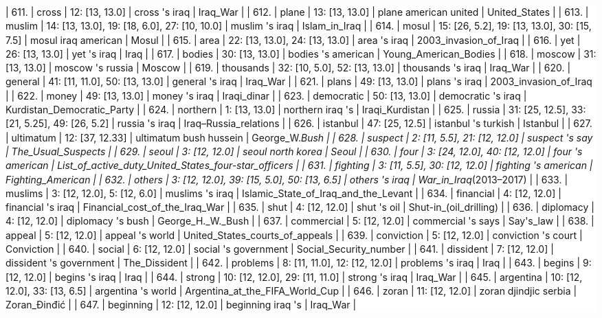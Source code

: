 | 611. | cross | 12: [13, 13.0] | cross 's iraq | Iraq_War |
| 612. | plane | 13: [13, 13.0] | plane american united | United_States |
| 613. | muslim | 14: [13, 13.0], 19: [18, 6.0], 27: [10, 10.0] | muslim 's iraq | Islam_in_Iraq |
| 614. | mosul | 15: [26, 5.2], 19: [13, 13.0], 30: [15, 7.5] | mosul iraq american | Mosul |
| 615. | area | 22: [13, 13.0], 24: [13, 13.0] | area 's iraq | 2003_invasion_of_Iraq |
| 616. | yet | 26: [13, 13.0] | yet 's iraq | Iraq |
| 617. | bodies | 30: [13, 13.0] | bodies 's american | Young_American_Bodies |
| 618. | moscow | 31: [13, 13.0] | moscow 's russia | Moscow |
| 619. | thousands | 32: [10, 5.0], 52: [13, 13.0] | thousands 's iraq | Iraq_War |
| 620. | general | 41: [11, 11.0], 50: [13, 13.0] | general 's iraq | Iraq_War |
| 621. | plans | 49: [13, 13.0] | plans 's iraq | 2003_invasion_of_Iraq |
| 622. | money | 49: [13, 13.0] | money 's iraq | Iraqi_dinar |
| 623. | democratic | 50: [13, 13.0] | democratic 's iraq | Kurdistan_Democratic_Party |
| 624. | northern | 1: [13, 13.0] | northern iraq 's | Iraqi_Kurdistan |
| 625. | russia | 31: [25, 12.5], 33: [21, 5.25], 49: [26, 5.2] | russia 's iraq | Iraq–Russia_relations |
| 626. | istanbul | 47: [25, 12.5] | istanbul 's turkish | Istanbul |
| 627. | ultimatum | 12: [37, 12.33] | ultimatum bush hussein | George_W._Bush |
| 628. | suspect | 2: [11, 5.5], 21: [12, 12.0] | suspect 's say | The_Usual_Suspects |
| 629. | seoul | 3: [12, 12.0] | seoul north korea | Seoul |
| 630. | four | 3: [24, 12.0], 40: [12, 12.0] | four 's american | List_of_active_duty_United_States_four-star_officers |
| 631. | fighting | 3: [11, 5.5], 30: [12, 12.0] | fighting 's american | Fighting_American |
| 632. | others | 3: [12, 12.0], 39: [15, 5.0], 50: [13, 6.5] | others 's iraq | War_in_Iraq_(2013–2017) |
| 633. | muslims | 3: [12, 12.0], 5: [12, 6.0] | muslims 's iraq | Islamic_State_of_Iraq_and_the_Levant |
| 634. | financial | 4: [12, 12.0] | financial 's iraq | Financial_cost_of_the_Iraq_War |
| 635. | shut | 4: [12, 12.0] | shut 's oil | Shut-in_(oil_drilling) |
| 636. | diplomacy | 4: [12, 12.0] | diplomacy 's bush | George_H._W._Bush |
| 637. | commercial | 5: [12, 12.0] | commercial 's says | Say's_law |
| 638. | appeal | 5: [12, 12.0] | appeal 's world | United_States_courts_of_appeals |
| 639. | conviction | 5: [12, 12.0] | conviction 's court | Conviction |
| 640. | social | 6: [12, 12.0] | social 's government | Social_Security_number |
| 641. | dissident | 7: [12, 12.0] | dissident 's government | The_Dissident |
| 642. | problems | 8: [11, 11.0], 12: [12, 12.0] | problems 's iraq | Iraq |
| 643. | begins | 9: [12, 12.0] | begins 's iraq | Iraq |
| 644. | strong | 10: [12, 12.0], 29: [11, 11.0] | strong 's iraq | Iraq_War |
| 645. | argentina | 10: [12, 12.0], 33: [13, 6.5] | argentina 's world | Argentina_at_the_FIFA_World_Cup |
| 646. | zoran | 11: [12, 12.0] | zoran djindjic serbia | Zoran_Đinđić |
| 647. | beginning | 12: [12, 12.0] | beginning iraq 's | Iraq_War |
